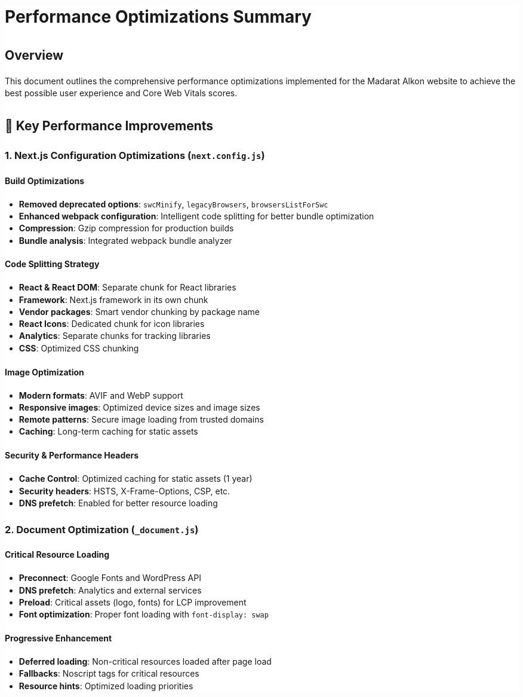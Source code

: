 # Performance Optimizations Summary

## Overview
This document outlines the comprehensive performance optimizations implemented for the Madarat Alkon website to achieve the best possible user experience and Core Web Vitals scores.

## 🚀 Key Performance Improvements

### 1. Next.js Configuration Optimizations (`next.config.js`)

#### Build Optimizations
- **Removed deprecated options**: `swcMinify`, `legacyBrowsers`, `browsersListForSwc`
- **Enhanced webpack configuration**: Intelligent code splitting for better bundle optimization
- **Compression**: Gzip compression for production builds
- **Bundle analysis**: Integrated webpack bundle analyzer

#### Code Splitting Strategy
- **React & React DOM**: Separate chunk for React libraries
- **Framework**: Next.js framework in its own chunk
- **Vendor packages**: Smart vendor chunking by package name
- **React Icons**: Dedicated chunk for icon libraries
- **Analytics**: Separate chunks for tracking libraries
- **CSS**: Optimized CSS chunking

#### Image Optimization
- **Modern formats**: AVIF and WebP support
- **Responsive images**: Optimized device sizes and image sizes
- **Remote patterns**: Secure image loading from trusted domains
- **Caching**: Long-term caching for static assets

#### Security & Performance Headers
- **Cache Control**: Optimized caching for static assets (1 year)
- **Security headers**: HSTS, X-Frame-Options, CSP, etc.
- **DNS prefetch**: Enabled for better resource loading

### 2. Document Optimization (`_document.js`)

#### Critical Resource Loading
- **Preconnect**: Google Fonts and WordPress API
- **DNS prefetch**: Analytics and external services
- **Preload**: Critical assets (logo, fonts) for LCP improvement
- **Font optimization**: Proper font loading with `font-display: swap`

#### Progressive Enhancement
- **Deferred loading**: Non-critical resources loaded after page load
- **Fallbacks**: Noscript tags for critical resources
- **Resource hints**: Optimized loading priorities
